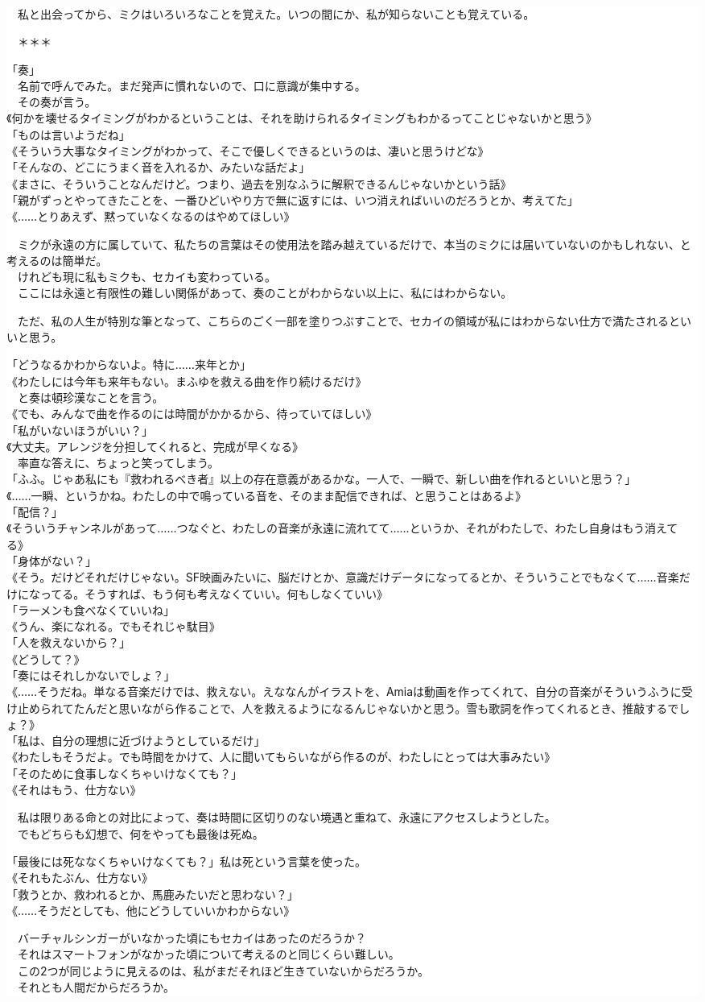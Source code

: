 　私と出会ってから、ミクはいろいろなことを覚えた。いつの間にか、私が知らないことも覚えている。  
  
　＊＊＊  
  
「奏」  
　名前で呼んでみた。まだ発声に慣れないので、口に意識が集中する。  
　その奏が言う。  
《何かを壊せるタイミングがわかるということは、それを助けられるタイミングもわかるってことじゃないかと思う》  
「ものは言いようだね」  
《そういう大事なタイミングがわかって、そこで優しくできるというのは、凄いと思うけどな》  
「そんなの、どこにうまく音を入れるか、みたいな話だよ」  
《まさに、そういうことなんだけど。つまり、過去を別なふうに解釈できるんじゃないかという話》  
「親がずっとやってきたことを、一番ひどいやり方で無に返すには、いつ消えればいいのだろうとか、考えてた」  
《……とりあえず、黙っていなくなるのはやめてほしい》  
  
　ミクが永遠の方に属していて、私たちの言葉はその使用法を踏み越えているだけで、本当のミクには届いていないのかもしれない、と考えるのは簡単だ。  
　けれども現に私もミクも、セカイも変わっている。  
　ここには永遠と有限性の難しい関係があって、奏のことがわからない以上に、私にはわからない。  
  
　ただ、私の人生が特別な筆となって、こちらのごく一部を塗りつぶすことで、セカイの領域が私にはわからない仕方で満たされるといいと思う。  
  
「どうなるかわからないよ。特に……来年とか」  
《わたしには今年も来年もない。まふゆを救える曲を作り続けるだけ》  
　と奏は頓珍漢なことを言う。  
《でも、みんなで曲を作るのには時間がかかるから、待っていてほしい》  
「私がいないほうがいい？」  
《大丈夫。アレンジを分担してくれると、完成が早くなる》  
　率直な答えに、ちょっと笑ってしまう。  
「ふふ。じゃあ私にも『救われるべき者』以上の存在意義があるかな。一人で、一瞬で、新しい曲を作れるといいと思う？」  
《……一瞬、というかね。わたしの中で鳴っている音を、そのまま配信できれば、と思うことはあるよ》  
「配信？」  
《そういうチャンネルがあって……つなぐと、わたしの音楽が永遠に流れてて……というか、それがわたしで、わたし自身はもう消えてる》  
「身体がない？」  
《そう。だけどそれだけじゃない。SF映画みたいに、脳だけとか、意識だけデータになってるとか、そういうことでもなくて……音楽だけになってる。そうすれば、もう何も考えなくていい。何もしなくていい》  
「ラーメンも食べなくていいね」  
《うん、楽になれる。でもそれじゃ駄目》  
「人を救えないから？」  
《どうして？》  
「奏にはそれしかないでしょ？」  
《……そうだね。単なる音楽だけでは、救えない。えななんがイラストを、Amiaは動画を作ってくれて、自分の音楽がそういうふうに受け止められてたんだと思いながら作ることで、人を救えるようになるんじゃないかと思う。雪も歌詞を作ってくれるとき、推敲するでしょ？》  
「私は、自分の理想に近づけようとしているだけ」  
《わたしもそうだよ。でも時間をかけて、人に聞いてもらいながら作るのが、わたしにとっては大事みたい》  
「そのために食事しなくちゃいけなくても？」  
《それはもう、仕方ない》  
  
　私は限りある命との対比によって、奏は時間に区切りのない境遇と重ねて、永遠にアクセスしようとした。  
　でもどちらも幻想で、何をやっても最後は死ぬ。  
  
「最後には死ななくちゃいけなくても？」私は死という言葉を使った。  
《それもたぶん、仕方ない》  
「救うとか、救われるとか、馬鹿みたいだと思わない？」  
《……そうだとしても、他にどうしていいかわからない》  
  
　バーチャルシンガーがいなかった頃にもセカイはあったのだろうか？  
　それはスマートフォンがなかった頃について考えるのと同じくらい難しい。  
　この2つが同じように見えるのは、私がまだそれほど生きていないからだろうか。  
　それとも人間だからだろうか。  
  